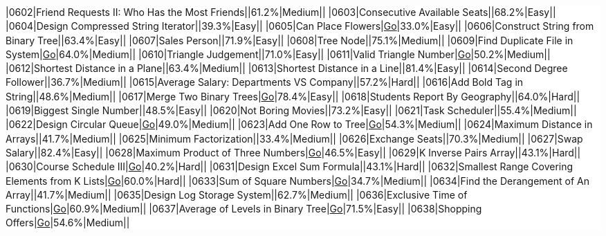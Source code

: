 |0602|Friend Requests II: Who Has the Most Friends||61.2%|Medium||
|0603|Consecutive Available Seats||68.2%|Easy||
|0604|Design Compressed String Iterator||39.3%|Easy||
|0605|Can Place Flowers|[Go](https://github.com/halfrost/LeetCode-Go/tree/master/leetcode/0605.Can-Place-Flowers)|33.0%|Easy||
|0606|Construct String from Binary Tree||63.4%|Easy||
|0607|Sales Person||71.9%|Easy||
|0608|Tree Node||75.1%|Medium||
|0609|Find Duplicate File in System|[Go](https://github.com/halfrost/LeetCode-Go/tree/master/leetcode/0609.Find-Duplicate-File-in-System)|64.0%|Medium||
|0610|Triangle Judgement||71.0%|Easy||
|0611|Valid Triangle Number|[Go](https://github.com/halfrost/LeetCode-Go/tree/master/leetcode/0611.Valid-Triangle-Number)|50.2%|Medium||
|0612|Shortest Distance in a Plane||63.4%|Medium||
|0613|Shortest Distance in a Line||81.4%|Easy||
|0614|Second Degree Follower||36.7%|Medium||
|0615|Average Salary: Departments VS Company||57.2%|Hard||
|0616|Add Bold Tag in String||48.6%|Medium||
|0617|Merge Two Binary Trees|[Go](https://github.com/halfrost/LeetCode-Go/tree/master/leetcode/0617.Merge-Two-Binary-Trees)|78.4%|Easy||
|0618|Students Report By Geography||64.0%|Hard||
|0619|Biggest Single Number||48.5%|Easy||
|0620|Not Boring Movies||73.2%|Easy||
|0621|Task Scheduler||55.4%|Medium||
|0622|Design Circular Queue|[Go](https://github.com/halfrost/LeetCode-Go/tree/master/leetcode/0622.Design-Circular-Queue)|49.0%|Medium||
|0623|Add One Row to Tree|[Go](https://github.com/halfrost/LeetCode-Go/tree/master/leetcode/0623.Add-One-Row-to-Tree)|54.3%|Medium||
|0624|Maximum Distance in Arrays||41.7%|Medium||
|0625|Minimum Factorization||33.4%|Medium||
|0626|Exchange Seats||70.3%|Medium||
|0627|Swap Salary||82.4%|Easy||
|0628|Maximum Product of Three Numbers|[Go](https://github.com/halfrost/LeetCode-Go/tree/master/leetcode/0628.Maximum-Product-of-Three-Numbers)|46.5%|Easy||
|0629|K Inverse Pairs Array||43.1%|Hard||
|0630|Course Schedule III|[Go](https://github.com/halfrost/LeetCode-Go/tree/master/leetcode/0630.Course-Schedule-III)|40.2%|Hard||
|0631|Design Excel Sum Formula||43.1%|Hard||
|0632|Smallest Range Covering Elements from K Lists|[Go](https://github.com/halfrost/LeetCode-Go/tree/master/leetcode/0632.Smallest-Range-Covering-Elements-from-K-Lists)|60.0%|Hard||
|0633|Sum of Square Numbers|[Go](https://github.com/halfrost/LeetCode-Go/tree/master/leetcode/0633.Sum-of-Square-Numbers)|34.7%|Medium||
|0634|Find the Derangement of An Array||41.7%|Medium||
|0635|Design Log Storage System||62.7%|Medium||
|0636|Exclusive Time of Functions|[Go](https://github.com/halfrost/LeetCode-Go/tree/master/leetcode/0636.Exclusive-Time-of-Functions)|60.9%|Medium||
|0637|Average of Levels in Binary Tree|[Go](https://github.com/halfrost/LeetCode-Go/tree/master/leetcode/0637.Average-of-Levels-in-Binary-Tree)|71.5%|Easy||
|0638|Shopping Offers|[Go](https://github.com/halfrost/LeetCode-Go/tree/master/leetcode/0638.Shopping-Offers)|54.6%|Medium||